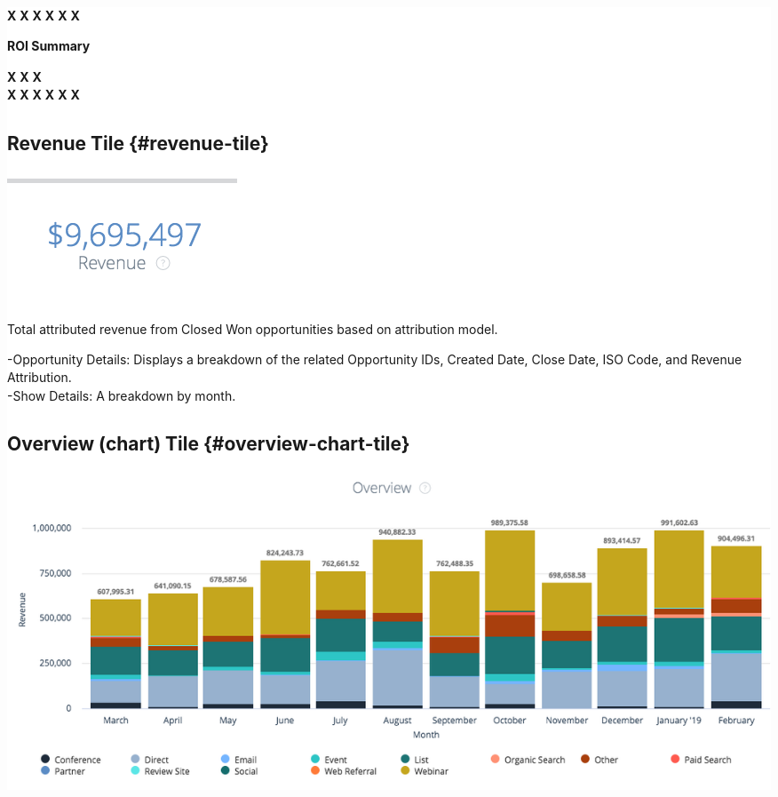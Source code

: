    <td><strong>X</strong></td> 
   <td><strong>X</strong></td> 
   <td><strong>X</strong></td> 
   <td><strong>X</strong></td> 
   <td><strong>X</strong></td> 
   <td><strong>X</strong></td> 
  </tr> 
  <tr> 
   <td><p><strong>ROI Summary</strong></p></td> 
   <td><strong>X</strong></td> 
   <td><strong>X</strong></td> 
   <td><strong>X</strong></td> 
   <td><br></td> 
   <td><strong>X</strong></td> 
   <td><strong>X</strong></td> 
   <td><strong>X</strong></td> 
   <td><strong>X</strong></td> 
   <td><strong>X</strong></td> 
   <td><strong>X</strong></td> 
  </tr> 
 </tbody> 
</table>

## Revenue Tile {#revenue-tile}

![](assets/one.png)

Total attributed revenue from Closed Won opportunities based on attribution model.

-Opportunity Details: Displays a breakdown of the related Opportunity IDs, Created Date, Close Date, ISO Code, and Revenue Attribution.  
-Show Details: A breakdown by month.

## Overview (chart) Tile {#overview-chart-tile}

![](assets/two.png)
